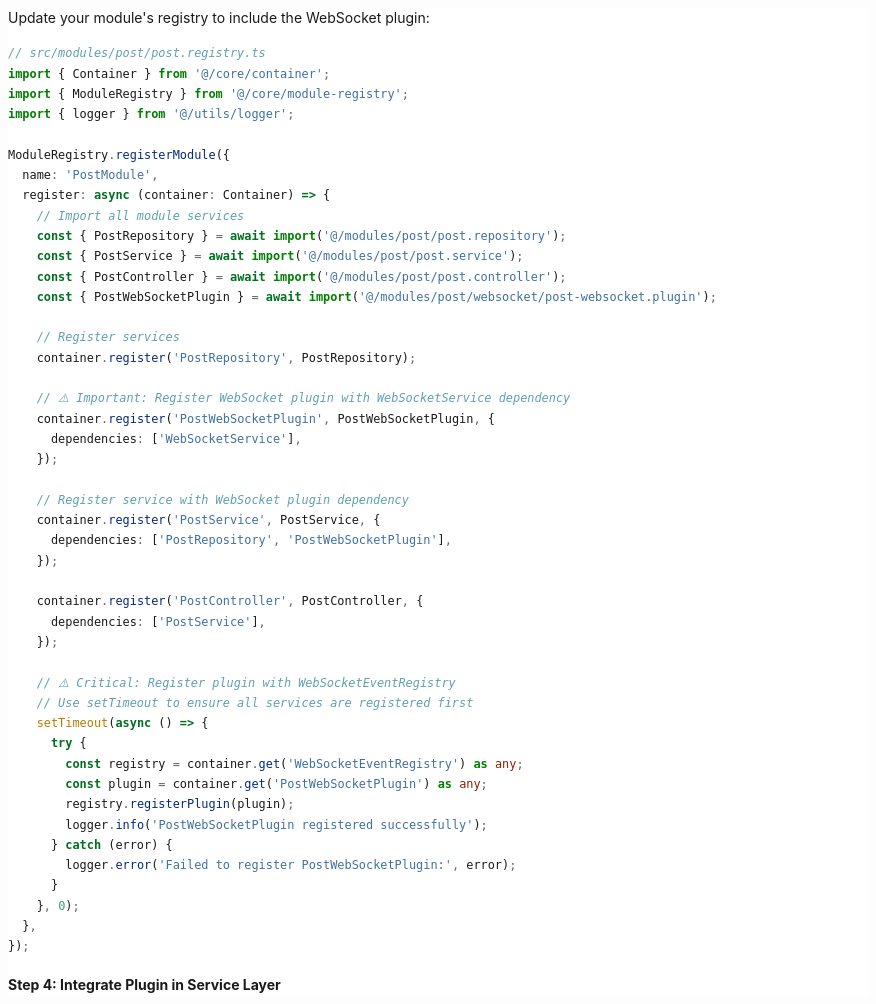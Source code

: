 Update your module's registry to include the WebSocket plugin:

```typescript
// src/modules/post/post.registry.ts
import { Container } from '@/core/container';
import { ModuleRegistry } from '@/core/module-registry';
import { logger } from '@/utils/logger';

ModuleRegistry.registerModule({
  name: 'PostModule',
  register: async (container: Container) => {
    // Import all module services
    const { PostRepository } = await import('@/modules/post/post.repository');
    const { PostService } = await import('@/modules/post/post.service');
    const { PostController } = await import('@/modules/post/post.controller');
    const { PostWebSocketPlugin } = await import('@/modules/post/websocket/post-websocket.plugin');

    // Register services
    container.register('PostRepository', PostRepository);

    // ⚠️ Important: Register WebSocket plugin with WebSocketService dependency
    container.register('PostWebSocketPlugin', PostWebSocketPlugin, {
      dependencies: ['WebSocketService'],
    });

    // Register service with WebSocket plugin dependency
    container.register('PostService', PostService, {
      dependencies: ['PostRepository', 'PostWebSocketPlugin'],
    });

    container.register('PostController', PostController, {
      dependencies: ['PostService'],
    });

    // ⚠️ Critical: Register plugin with WebSocketEventRegistry
    // Use setTimeout to ensure all services are registered first
    setTimeout(async () => {
      try {
        const registry = container.get('WebSocketEventRegistry') as any;
        const plugin = container.get('PostWebSocketPlugin') as any;
        registry.registerPlugin(plugin);
        logger.info('PostWebSocketPlugin registered successfully');
      } catch (error) {
        logger.error('Failed to register PostWebSocketPlugin:', error);
      }
    }, 0);
  },
});
```

#### Step 4: Integrate Plugin in Service Layer
